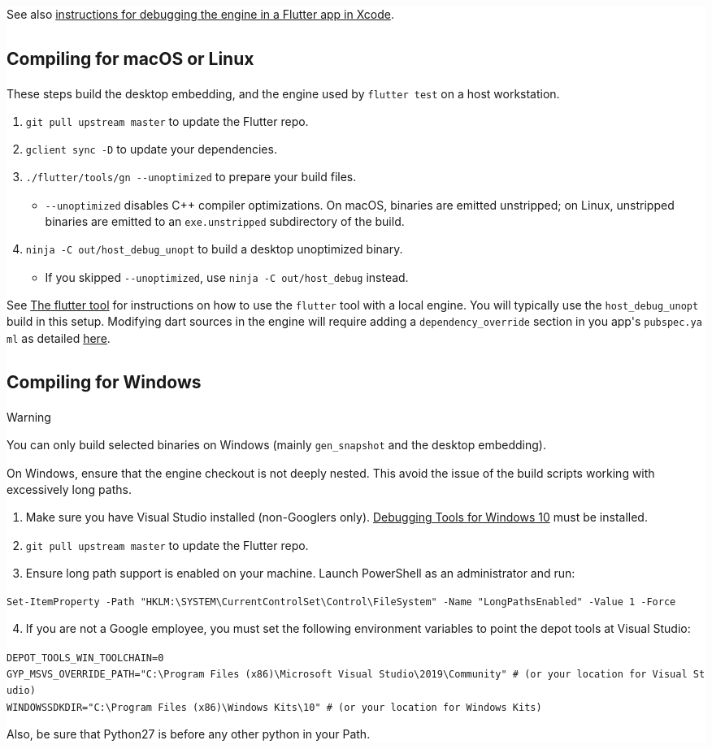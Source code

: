 See also [instructions for debugging the engine in a Flutter app in Xcode](../Debugging-the-engine.md#debugging-ios-builds-with-xcode).

## Compiling for macOS or Linux

These steps build the desktop embedding, and the engine used by `flutter test` on a host workstation.

1. `git pull upstream master` to update the Flutter repo.

2. `gclient sync -D` to update your dependencies.

3. `./flutter/tools/gn --unoptimized` to prepare your build files.
   * `--unoptimized` disables C++ compiler optimizations. On macOS, binaries are emitted unstripped; on Linux, unstripped binaries are emitted to an `exe.unstripped` subdirectory of the build.

4. `ninja -C out/host_debug_unopt` to build a desktop unoptimized binary.
    * If you skipped `--unoptimized`, use `ninja -C out/host_debug` instead.

See [The flutter tool](https://github.com/flutter/flutter/blob/master/docs/tool/README.md) for instructions on how to use the `flutter` tool with a local engine.
You will typically use the `host_debug_unopt` build in this setup. Modifying dart sources in the engine will
require adding a `dependency_override` section in you app's `pubspec.yaml` as detailed
[here](https://github.com/flutter/flutter/blob/master/docs/tool/README.md#using-a-locally-built-engine-with-the-flutter-tool).


## Compiling for Windows

> [!WARNING]
> You can only build selected binaries on Windows (mainly `gen_snapshot` and the desktop embedding).

On Windows, ensure that the engine checkout is not deeply nested. This avoid the issue of the build scripts working with excessively long paths.

1. Make sure you have Visual Studio installed (non-Googlers only). [Debugging Tools for Windows 10](https://docs.microsoft.com/en-us/windows-hardware/drivers/debugger/debugger-download-tools#small-classic-windbg-preview-logo-debugging-tools-for-windows-10-windbg) must be installed.

2. `git pull upstream master` to update the Flutter repo.

3. Ensure long path support is enabled on your machine. Launch PowerShell as an administrator and run:
```
Set-ItemProperty -Path "HKLM:\SYSTEM\CurrentControlSet\Control\FileSystem" -Name "LongPathsEnabled" -Value 1 -Force
```

4. If you are not a Google employee, you must set the following environment variables to point the depot tools at Visual Studio:
```shell
DEPOT_TOOLS_WIN_TOOLCHAIN=0
GYP_MSVS_OVERRIDE_PATH="C:\Program Files (x86)\Microsoft Visual Studio\2019\Community" # (or your location for Visual Studio)
WINDOWSSDKDIR="C:\Program Files (x86)\Windows Kits\10" # (or your location for Windows Kits)
```
Also, be sure that Python27 is before any other python in your Path.

